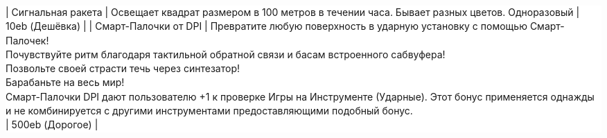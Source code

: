 | Сигнальная ракета                                                                                                                     | Освещает квадрат размером в 100 метров в течении часа. Бывает разных цветов. Одноразовый                                                                                                                                                                                                                                                                                                                                                                                                                                                                                                                                                                                                                                                                                                                                                                                                                                                                                                                                                                                                                                                                                                                                                                                                                                                                                                                                                                                                                                                                                                                                                                                                                                                                                                                                                                           | 10eb (Дешёвка)                                                                                                                                |
| Смарт-Палочки от DPI                                                                                                                  | Превратите любую поверхность в ударную установку с помощью Смарт-Палочек!<br>Почувствуйте ритм благодаря тактильной обратной связи и басам встроенного сабвуфера!<br>Позвольте своей страсти течь через синтезатор!<br>Барабаньте на весь мир!<br>Смарт-Палочки DPI дают пользователю +1 к проверке Игры на Инструменте (Ударные). Этот бонус применяется однажды и не комбинируется с другими инструментами предоставляющими подобный бонус.<br>                                                                                                                                                                                                                                                                                                                                                                                                                                                                                                                                                                                                                                                                                                                                                                                                                                                                                                                                                                                                                                                                                                                                                                                                                                                                                                                                                                                                                  | 500eb (Дорогое)                                                                                                                               |